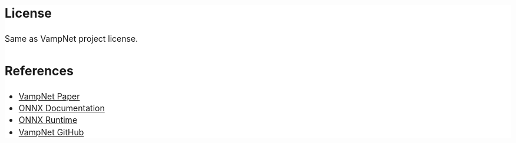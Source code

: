 ## License

Same as VampNet project license.

## References

- [VampNet Paper](https://arxiv.org/abs/2307.04686)
- [ONNX Documentation](https://onnx.ai/docs/)
- [ONNX Runtime](https://onnxruntime.ai/)
- [VampNet GitHub](https://github.com/hugofloresgarcia/vampnet)